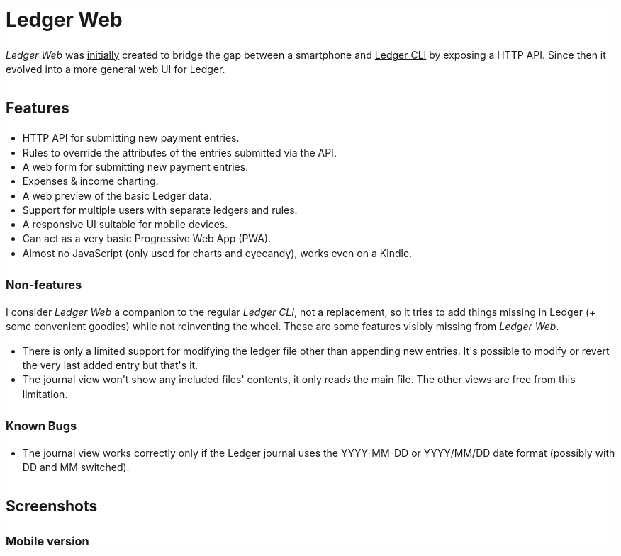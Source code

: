 # Ledger Web

*Ledger Web* was [initially](https://github.com/vifon/ledger-web-api)
created to bridge the gap between a smartphone and [Ledger
CLI](https://ledger-cli.org/) by exposing a HTTP API.  Since then it
evolved into a more general web UI for Ledger.

## Features

- HTTP API for submitting new payment entries.
- Rules to override the attributes of the entries submitted via the API.
- A web form for submitting new payment entries.
- Expenses & income charting.
- A web preview of the basic Ledger data.
- Support for multiple users with separate ledgers and rules.
- A responsive UI suitable for mobile devices.
- Can act as a very basic Progressive Web App (PWA).
- Almost no JavaScript (only used for charts and eyecandy), works even
  on a Kindle.

### Non-features

I consider *Ledger Web* a companion to the regular *Ledger CLI*, not a
replacement, so it tries to add things missing in Ledger (+ some
convenient goodies) while not reinventing the wheel.  These are some
features visibly missing from *Ledger Web*.

- There is only a limited support for modifying the ledger file other
  than appending new entries.  It's possible to modify or revert the
  very last added entry but that's it.
- The journal view won't show any included files' contents, it only
  reads the main file.  The other views are free from this limitation.

### Known Bugs

- The journal view works correctly only if the Ledger journal uses the
  YYYY-MM-DD or YYYY/MM/DD date format (possibly with DD and MM
  switched).

## Screenshots

### Mobile version
